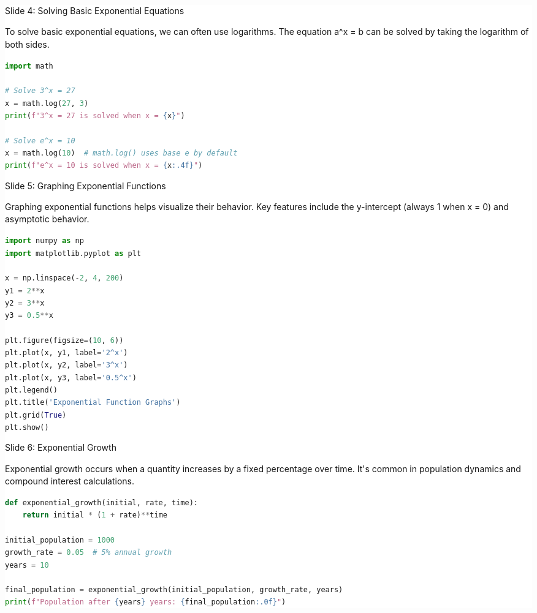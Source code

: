 Slide 4: Solving Basic Exponential Equations

To solve basic exponential equations, we can often use logarithms. The equation a^x = b can be solved by taking the logarithm of both sides.

```python
import math

# Solve 3^x = 27
x = math.log(27, 3)
print(f"3^x = 27 is solved when x = {x}")

# Solve e^x = 10
x = math.log(10)  # math.log() uses base e by default
print(f"e^x = 10 is solved when x = {x:.4f}")
```

Slide 5: Graphing Exponential Functions

Graphing exponential functions helps visualize their behavior. Key features include the y-intercept (always 1 when x = 0) and asymptotic behavior.

```python
import numpy as np
import matplotlib.pyplot as plt

x = np.linspace(-2, 4, 200)
y1 = 2**x
y2 = 3**x
y3 = 0.5**x

plt.figure(figsize=(10, 6))
plt.plot(x, y1, label='2^x')
plt.plot(x, y2, label='3^x')
plt.plot(x, y3, label='0.5^x')
plt.legend()
plt.title('Exponential Function Graphs')
plt.grid(True)
plt.show()
```

Slide 6: Exponential Growth

Exponential growth occurs when a quantity increases by a fixed percentage over time. It's common in population dynamics and compound interest calculations.

```python
def exponential_growth(initial, rate, time):
    return initial * (1 + rate)**time

initial_population = 1000
growth_rate = 0.05  # 5% annual growth
years = 10

final_population = exponential_growth(initial_population, growth_rate, years)
print(f"Population after {years} years: {final_population:.0f}")
```
